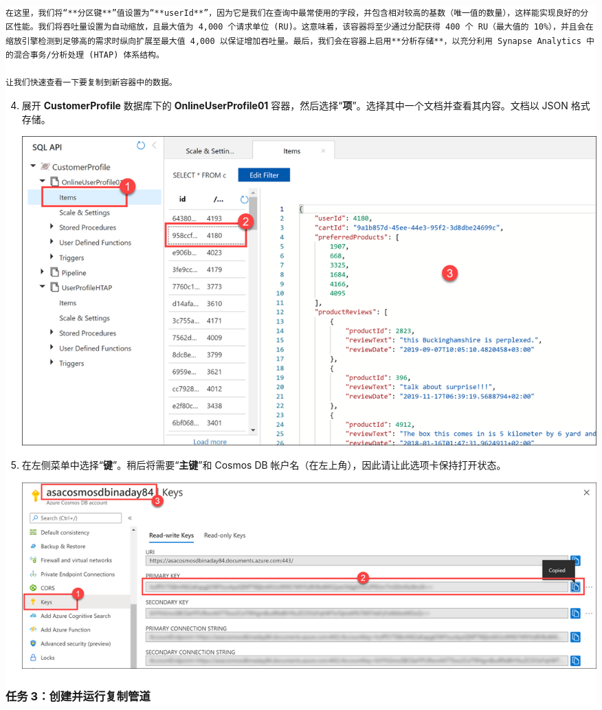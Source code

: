     在这里，我们将“**分区键**”值设置为“**userId**”，因为它是我们在查询中最常使用的字段，并包含相对较高的基数（唯一值的数量），这样能实现良好的分区性能。我们将吞吐量设置为自动缩放，且最大值为 4,000 个请求单位 (RU)。这意味着，该容器将至少通过分配获得 400 个 RU（最大值的 10%），并且会在缩放引擎检测到足够高的需求时纵向扩展至最大值 4,000 以保证增加吞吐量。最后，我们会在容器上启用**分析存储**，以充分利用 Synapse Analytics 中的混合事务/分析处理 (HTAP) 体系结构。

    让我们快速查看一下要复制到新容器中的数据。

4. 展开 **CustomerProfile** 数据库下的 **OnlineUserProfile01** 容器，然后选择“**项**”。选择其中一个文档并查看其内容。文档以 JSON 格式存储。

    ![将显示容器项。](images/existing-items.png "Container items")

5. 在左侧菜单中选择“**键**”。稍后将需要“**主键**”和 Cosmos DB 帐户名（在左上角），因此请让此选项卡保持打开状态。

    ![主建已突出显示。](images/cosmos-keys.png "Keys")

### 任务 3：创建并运行复制管道
